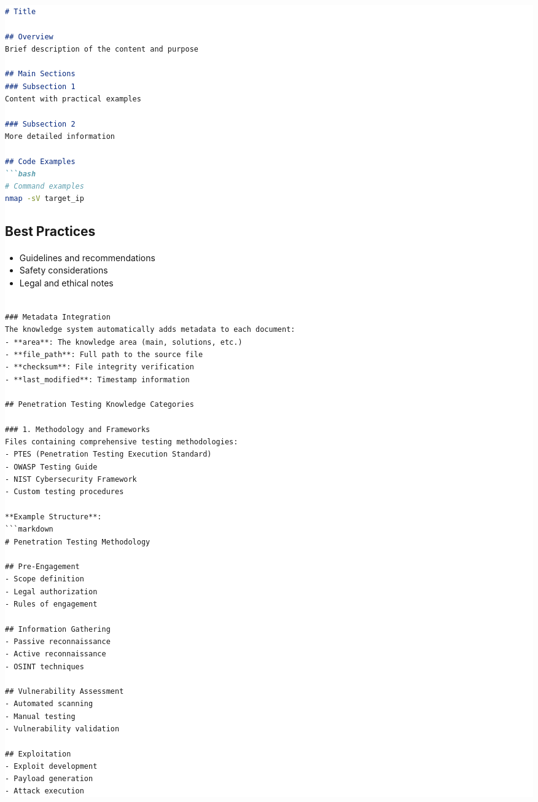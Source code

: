```markdown
# Title

## Overview
Brief description of the content and purpose

## Main Sections
### Subsection 1
Content with practical examples

### Subsection 2
More detailed information

## Code Examples
```bash
# Command examples
nmap -sV target_ip
```

## Best Practices
- Guidelines and recommendations
- Safety considerations
- Legal and ethical notes
```

### Metadata Integration
The knowledge system automatically adds metadata to each document:
- **area**: The knowledge area (main, solutions, etc.)
- **file_path**: Full path to the source file
- **checksum**: File integrity verification
- **last_modified**: Timestamp information

## Penetration Testing Knowledge Categories

### 1. Methodology and Frameworks
Files containing comprehensive testing methodologies:
- PTES (Penetration Testing Execution Standard)
- OWASP Testing Guide
- NIST Cybersecurity Framework
- Custom testing procedures

**Example Structure**:
```markdown
# Penetration Testing Methodology

## Pre-Engagement
- Scope definition
- Legal authorization
- Rules of engagement

## Information Gathering
- Passive reconnaissance
- Active reconnaissance
- OSINT techniques

## Vulnerability Assessment
- Automated scanning
- Manual testing
- Vulnerability validation

## Exploitation
- Exploit development
- Payload generation
- Attack execution
```